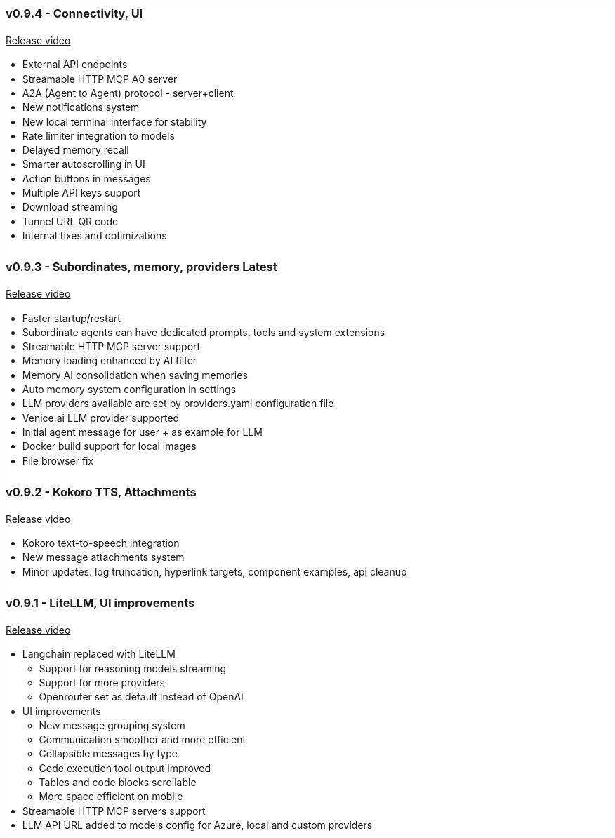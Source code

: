 ### v0.9.4 - Connectivity, UI
[Release video](https://www.youtube.com/watch?v=C2BAdDOduIc)
- External API endpoints
- Streamable HTTP MCP A0 server
- A2A (Agent to Agent) protocol - server+client
- New notifications system
- New local terminal interface for stability
- Rate limiter integration to models
- Delayed memory recall
- Smarter autoscrolling in UI
- Action buttons in messages
- Multiple API keys support
- Download streaming
- Tunnel URL QR code
- Internal fixes and optimizations

### v0.9.3 - Subordinates, memory, providers Latest
[Release video](https://www.youtube.com/watch?v=-LfejFWL34k)
- Faster startup/restart
- Subordinate agents can have dedicated prompts, tools and system extensions
- Streamable HTTP MCP server support
- Memory loading enhanced by AI filter
- Memory AI consolidation when saving memories
- Auto memory system configuration in settings
- LLM providers available are set by providers.yaml configuration file
- Venice.ai LLM provider supported
- Initial agent message for user + as example for LLM
- Docker build support for local images
- File browser fix


### v0.9.2 - Kokoro TTS, Attachments
[Release video](https://www.youtube.com/watch?v=sPot_CAX62I)

- Kokoro text-to-speech integration
- New message attachments system
- Minor updates: log truncation, hyperlink targets, component examples, api cleanup


### v0.9.1 - LiteLLM, UI improvements
[Release video](https://youtu.be/crwr0M4Spcg)
- Langchain replaced with LiteLLM
    - Support for reasoning models streaming
    - Support for more providers
    - Openrouter set as default instead of OpenAI
- UI improvements
    - New message grouping system
    - Communication smoother and more efficient
    - Collapsible messages by type
    - Code execution tool output improved
    - Tables and code blocks scrollable
    - More space efficient on mobile
- Streamable HTTP MCP servers support
- LLM API URL added to models config for Azure, local and custom providers
    